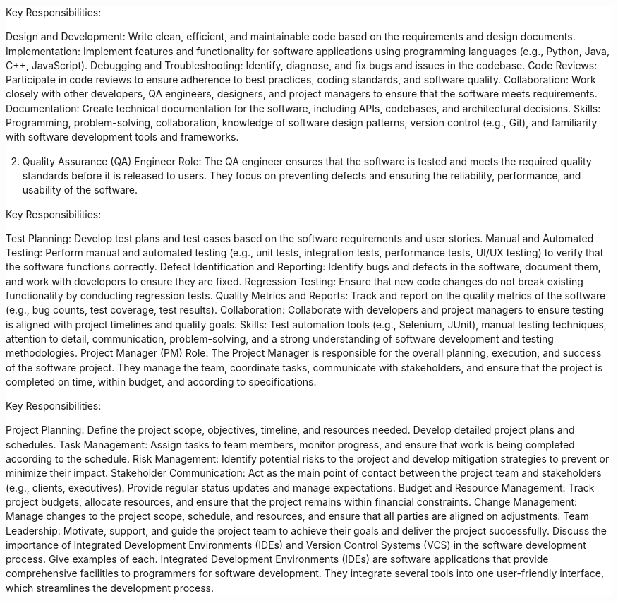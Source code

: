 Key Responsibilities:

Design and Development: Write clean, efficient, and maintainable code based on the requirements and design documents.
Implementation: Implement features and functionality for software applications using programming languages (e.g., Python, Java, C++, JavaScript).
Debugging and Troubleshooting: Identify, diagnose, and fix bugs and issues in the codebase.
Code Reviews: Participate in code reviews to ensure adherence to best practices, coding standards, and software quality.
Collaboration: Work closely with other developers, QA engineers, designers, and project managers to ensure that the software meets requirements.
Documentation: Create technical documentation for the software, including APIs, codebases, and architectural decisions.
Skills: Programming, problem-solving, collaboration, knowledge of software design patterns, version control (e.g., Git), and familiarity with software development tools and frameworks.

2. Quality Assurance (QA) Engineer
Role:
The QA engineer ensures that the software is tested and meets the required quality standards before it is released to users. They focus on preventing defects and ensuring the reliability, performance, and usability of the software.

Key Responsibilities:

Test Planning: Develop test plans and test cases based on the software requirements and user stories.
Manual and Automated Testing: Perform manual and automated testing (e.g., unit tests, integration tests, performance tests, UI/UX testing) to verify that the software functions correctly.
Defect Identification and Reporting: Identify bugs and defects in the software, document them, and work with developers to ensure they are fixed.
Regression Testing: Ensure that new code changes do not break existing functionality by conducting regression tests.
Quality Metrics and Reports: Track and report on the quality metrics of the software (e.g., bug counts, test coverage, test results).
Collaboration: Collaborate with developers and project managers to ensure testing is aligned with project timelines and quality goals.
Skills: Test automation tools (e.g., Selenium, JUnit), manual testing techniques, attention to detail, communication, problem-solving, and a strong understanding of software development and testing methodologies.
Project Manager (PM)
Role:
The Project Manager is responsible for the overall planning, execution, and success of the software project. They manage the team, coordinate tasks, communicate with stakeholders, and ensure that the project is completed on time, within budget, and according to specifications.

Key Responsibilities:

Project Planning: Define the project scope, objectives, timeline, and resources needed. Develop detailed project plans and schedules.
Task Management: Assign tasks to team members, monitor progress, and ensure that work is being completed according to the schedule.
Risk Management: Identify potential risks to the project and develop mitigation strategies to prevent or minimize their impact.
Stakeholder Communication: Act as the main point of contact between the project team and stakeholders (e.g., clients, executives). Provide regular status updates and manage expectations.
Budget and Resource Management: Track project budgets, allocate resources, and ensure that the project remains within financial constraints.
Change Management: Manage changes to the project scope, schedule, and resources, and ensure that all parties are aligned on adjustments.
Team Leadership: Motivate, support, and guide the project team to achieve their goals and deliver the project successfully.
Discuss the importance of Integrated Development Environments (IDEs) and Version Control Systems (VCS) in the software development process. Give examples of each.
Integrated Development Environments (IDEs) are software applications that provide comprehensive facilities to programmers for software development. They integrate several tools into one user-friendly interface, which streamlines the development process.
